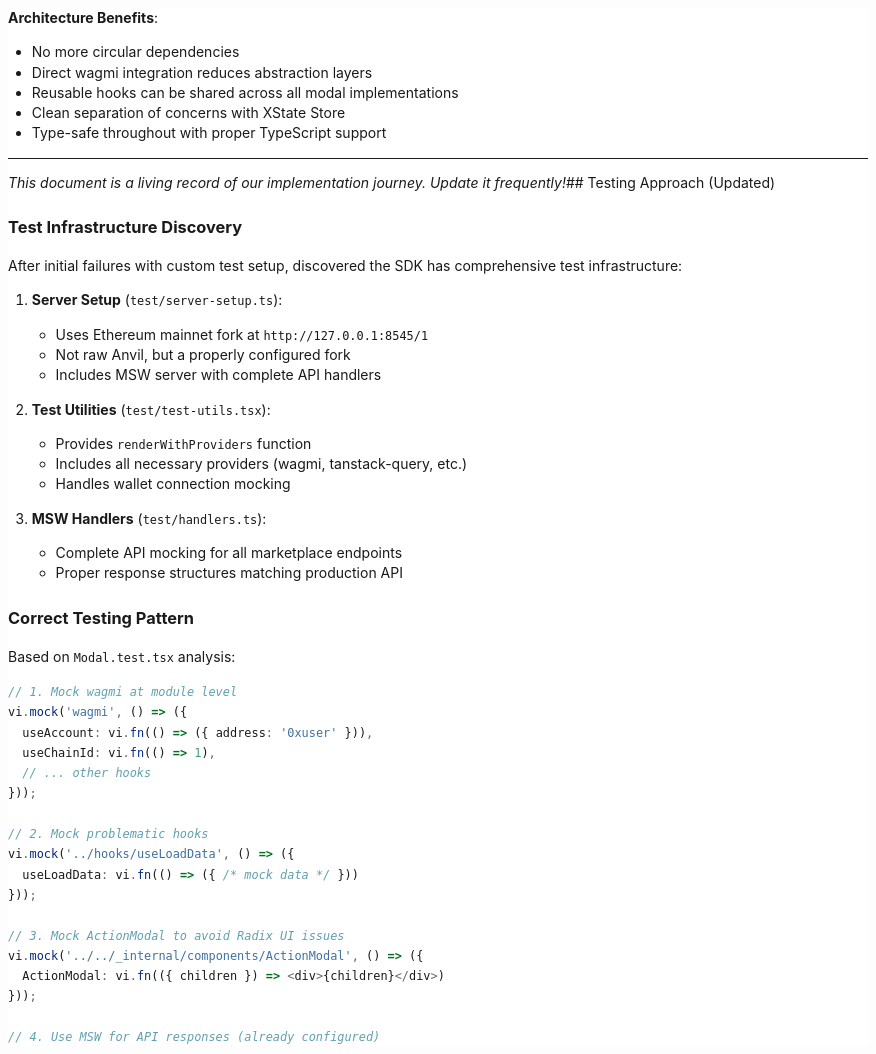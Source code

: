 **Architecture Benefits**:
- No more circular dependencies
- Direct wagmi integration reduces abstraction layers
- Reusable hooks can be shared across all modal implementations
- Clean separation of concerns with XState Store
- Type-safe throughout with proper TypeScript support

---

*This document is a living record of our implementation journey. Update it frequently!*## Testing Approach (Updated)

### Test Infrastructure Discovery
After initial failures with custom test setup, discovered the SDK has comprehensive test infrastructure:

1. **Server Setup** (`test/server-setup.ts`):
   - Uses Ethereum mainnet fork at `http://127.0.0.1:8545/1`
   - Not raw Anvil, but a properly configured fork
   - Includes MSW server with complete API handlers

2. **Test Utilities** (`test/test-utils.tsx`):
   - Provides `renderWithProviders` function
   - Includes all necessary providers (wagmi, tanstack-query, etc.)
   - Handles wallet connection mocking

3. **MSW Handlers** (`test/handlers.ts`):
   - Complete API mocking for all marketplace endpoints
   - Proper response structures matching production API

### Correct Testing Pattern
Based on `Modal.test.tsx` analysis:

```typescript
// 1. Mock wagmi at module level
vi.mock('wagmi', () => ({
  useAccount: vi.fn(() => ({ address: '0xuser' })),
  useChainId: vi.fn(() => 1),
  // ... other hooks
}));

// 2. Mock problematic hooks
vi.mock('../hooks/useLoadData', () => ({
  useLoadData: vi.fn(() => ({ /* mock data */ }))
}));

// 3. Mock ActionModal to avoid Radix UI issues
vi.mock('../../_internal/components/ActionModal', () => ({
  ActionModal: vi.fn(({ children }) => <div>{children}</div>)
}));

// 4. Use MSW for API responses (already configured)
```
